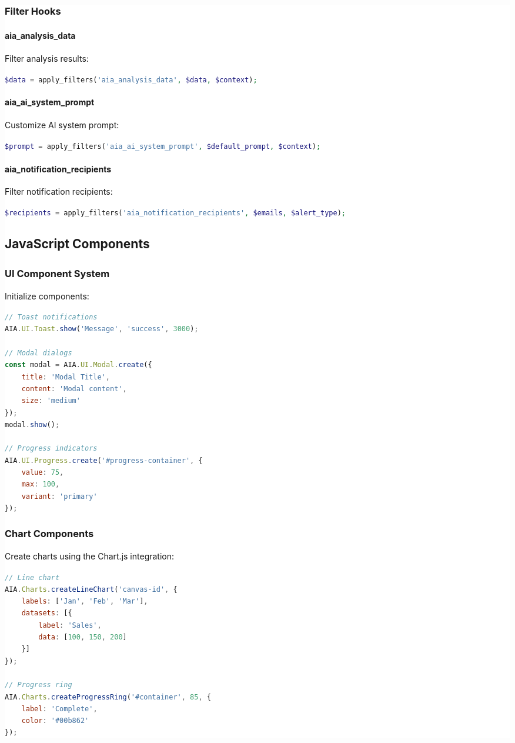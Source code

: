 ### Filter Hooks

#### aia_analysis_data
Filter analysis results:
```php
$data = apply_filters('aia_analysis_data', $data, $context);
```

#### aia_ai_system_prompt
Customize AI system prompt:
```php
$prompt = apply_filters('aia_ai_system_prompt', $default_prompt, $context);
```

#### aia_notification_recipients
Filter notification recipients:
```php
$recipients = apply_filters('aia_notification_recipients', $emails, $alert_type);
```

## JavaScript Components

### UI Component System

Initialize components:
```javascript
// Toast notifications
AIA.UI.Toast.show('Message', 'success', 3000);

// Modal dialogs
const modal = AIA.UI.Modal.create({
    title: 'Modal Title',
    content: 'Modal content',
    size: 'medium'
});
modal.show();

// Progress indicators
AIA.UI.Progress.create('#progress-container', {
    value: 75,
    max: 100,
    variant: 'primary'
});
```

### Chart Components

Create charts using the Chart.js integration:

```javascript
// Line chart
AIA.Charts.createLineChart('canvas-id', {
    labels: ['Jan', 'Feb', 'Mar'],
    datasets: [{
        label: 'Sales',
        data: [100, 150, 200]
    }]
});

// Progress ring
AIA.Charts.createProgressRing('#container', 85, {
    label: 'Complete',
    color: '#00b862'
});
```
